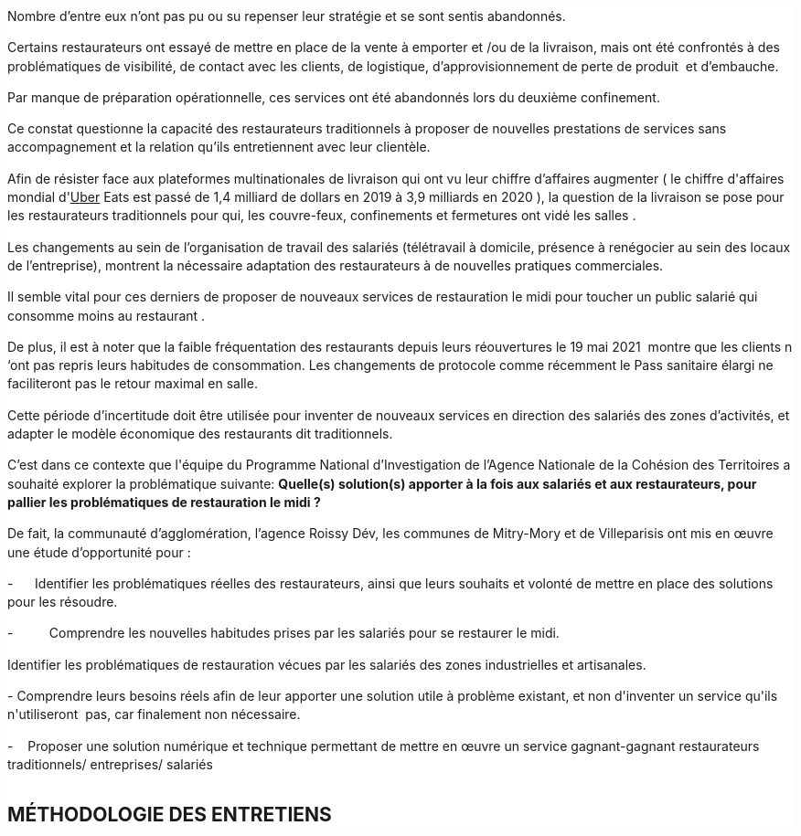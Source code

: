 Nombre d’entre eux n’ont pas pu ou su repenser leur stratégie et se sont sentis abandonnés.

Certains restaurateurs ont essayé de mettre en place de la vente à emporter et /ou de la livraison, mais ont été confrontés à des problématiques de visibilité, de contact avec les clients, de logistique, d’approvisionnement de perte de produit  et d’embauche. 

Par manque de préparation opérationnelle, ces services ont été abandonnés lors du deuxième confinement.

Ce constat questionne la capacité des restaurateurs traditionnels à proposer de nouvelles prestations de services sans accompagnement et la relation qu’ils entretiennent avec leur clientèle.  
  

Afin de résister face aux plateformes multinationales de livraison qui ont vu leur chiffre d’affaires augmenter ( le chiffre d'affaires mondial d'[Uber](https://www.journaldunet.com/uber/) Eats est passé de 1,4 milliard de dollars en 2019 à 3,9 milliards en 2020 ), la question de la livraison se pose pour les restaurateurs traditionnels pour qui, les couvre-feux, confinements et fermetures ont vidé les salles .

Les changements au sein de l’organisation de travail des salariés (télétravail à domicile, présence à renégocier au sein des locaux de l’entreprise), montrent la nécessaire adaptation des restaurateurs à de nouvelles pratiques commerciales.

Il semble vital pour ces derniers de proposer de nouveaux services de restauration le midi pour toucher un public salarié qui consomme moins au restaurant .

De plus, il est à noter que la faible fréquentation des restaurants depuis leurs réouvertures le 19 mai 2021  montre que les clients n ‘ont pas repris leurs habitudes de consommation. Les changements de protocole comme récemment le Pass sanitaire élargi ne faciliteront pas le retour maximal en salle.

Cette période d’incertitude doit être utilisée pour inventer de nouveaux services en direction des salariés des zones d’activités, et adapter le modèle économique des restaurants dit traditionnels.  
  
C’est dans ce contexte que l'équipe du Programme National d’Investigation de l’Agence Nationale de la Cohésion des Territoires a souhaité explorer la problématique suivante: **Quelle(s) solution(s) apporter à la fois aux salariés et aux restaurateurs, pour pallier les problématiques de restauration le midi ?**

De fait, la communauté d’agglomération, l’agence Roissy Dév, les communes de Mitry-Mory et de Villeparisis ont mis en œuvre une étude d’opportunité pour :

\-      Identifier les problématiques réelles des restaurateurs, ainsi que leurs souhaits et volonté de mettre en place des solutions pour les résoudre.

  
\-          Comprendre les nouvelles habitudes prises par les salariés pour se restaurer le midi.

Identifier les problématiques de restauration vécues par les salariés des zones industrielles et artisanales.

\- Comprendre leurs besoins réels afin de leur apporter une solution utile à problème existant, et non d'inventer un service qu'ils n'utiliseront  pas, car finalement non nécessaire.

  
\-    Proposer une solution numérique et technique permettant de mettre en œuvre un service gagnant-gagnant restaurateurs traditionnels/ entreprises/ salariés

MÉTHODOLOGIE DES ENTRETIENS
---------------------------
